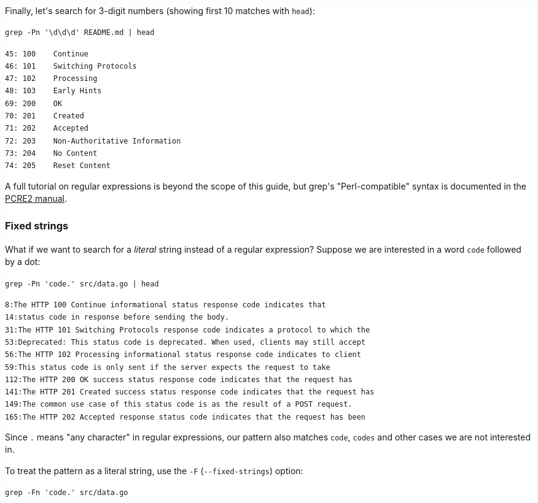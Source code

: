 Finally, let's search for 3-digit numbers (showing first 10 matches with `head`):


```
grep -Pn '\d\d\d' README.md | head

```

```
45:	100    Continue
46:	101    Switching Protocols
47:	102    Processing
48:	103    Early Hints
69:	200    OK
70:	201    Created
71:	202    Accepted
72:	203    Non-Authoritative Information
73:	204    No Content
74:	205    Reset Content

```
A full tutorial on regular expressions is beyond the scope of this guide, but grep's "Perl-compatible" syntax is documented in the [PCRE2 manual](https://www.pcre.org/current/doc/html/pcre2syntax.html).

### Fixed strings

What if we want to search for a *literal* string instead of a regular expression? Suppose we are interested in a word `code` followed by a dot:


```
grep -Pn 'code.' src/data.go | head

```

```
8:The HTTP 100 Continue informational status response code indicates that
14:status code in response before sending the body.
31:The HTTP 101 Switching Protocols response code indicates a protocol to which the
53:Deprecated: This status code is deprecated. When used, clients may still accept
56:The HTTP 102 Processing informational status response code indicates to client
59:This status code is only sent if the server expects the request to take
112:The HTTP 200 OK success status response code indicates that the request has
141:The HTTP 201 Created success status response code indicates that the request has
149:The common use case of this status code is as the result of a POST request.
165:The HTTP 202 Accepted response status code indicates that the request has been

```
Since `.` means "any character" in regular expressions, our pattern also matches `code`, `codes` and other cases we are not interested in.

To treat the pattern as a literal string, use the `-F` (`--fixed-strings`) option:


```
grep -Fn 'code.' src/data.go

```
